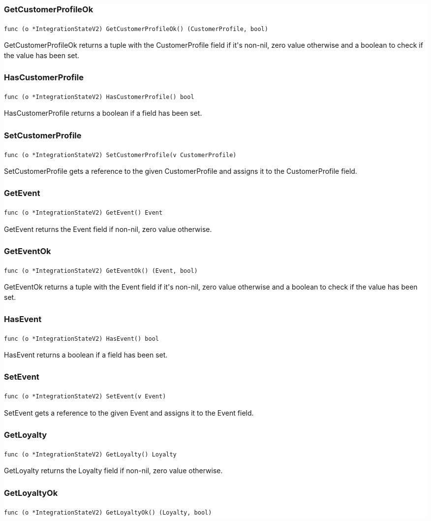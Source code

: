 ### GetCustomerProfileOk

`func (o *IntegrationStateV2) GetCustomerProfileOk() (CustomerProfile, bool)`

GetCustomerProfileOk returns a tuple with the CustomerProfile field if it's non-nil, zero value otherwise
and a boolean to check if the value has been set.

### HasCustomerProfile

`func (o *IntegrationStateV2) HasCustomerProfile() bool`

HasCustomerProfile returns a boolean if a field has been set.

### SetCustomerProfile

`func (o *IntegrationStateV2) SetCustomerProfile(v CustomerProfile)`

SetCustomerProfile gets a reference to the given CustomerProfile and assigns it to the CustomerProfile field.

### GetEvent

`func (o *IntegrationStateV2) GetEvent() Event`

GetEvent returns the Event field if non-nil, zero value otherwise.

### GetEventOk

`func (o *IntegrationStateV2) GetEventOk() (Event, bool)`

GetEventOk returns a tuple with the Event field if it's non-nil, zero value otherwise
and a boolean to check if the value has been set.

### HasEvent

`func (o *IntegrationStateV2) HasEvent() bool`

HasEvent returns a boolean if a field has been set.

### SetEvent

`func (o *IntegrationStateV2) SetEvent(v Event)`

SetEvent gets a reference to the given Event and assigns it to the Event field.

### GetLoyalty

`func (o *IntegrationStateV2) GetLoyalty() Loyalty`

GetLoyalty returns the Loyalty field if non-nil, zero value otherwise.

### GetLoyaltyOk

`func (o *IntegrationStateV2) GetLoyaltyOk() (Loyalty, bool)`
